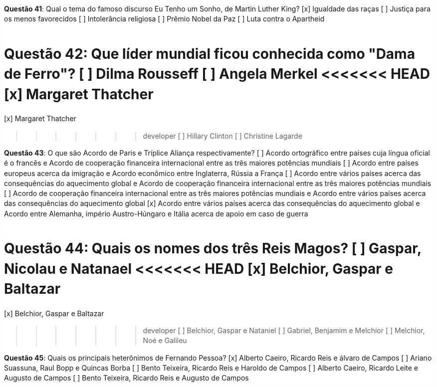 

**Questão 41**: Qual o tema do famoso discurso Eu Tenho um Sonho, de Martin Luther King?
[x] Igualdade das raças
[ ] Justiça para os menos favorecidos
[ ] Intolerância religiosa
[ ] Prêmio Nobel da Paz
[ ] Luta contra o Apartheid

 

**Questão 42**: Que líder mundial ficou conhecida como "Dama de Ferro"?
[ ] Dilma Rousseff
[ ] Angela Merkel
<<<<<<< HEAD
[x] Margaret Thatcher
=======
[x] Margaret Thatcher
>>>>>>> developer
[ ] Hillary Clinton
[ ] Christine Lagarde



**Questão 43**: O que são Acordo de Paris e Tríplice Aliança respectivamente?
[ ] Acordo ortográfico entre países cuja língua oficial é o francês e Acordo de cooperação financeira internacional entre as três maiores potências mundiais
[ ] Acordo entre países europeus acerca da imigração e Acordo econômico entre Inglaterra, Rússia a França
[ ] Acordo entre vários países acerca das consequências do aquecimento global e Acordo de cooperação financeira internacional entre as três maiores potências mundiais
[ ] Acordo de cooperação financeira internacional entre as três maiores potências mundiais e Acordo entre vários países acerca das consequências do aquecimento global
[x] Acordo entre vários países acerca das consequências do aquecimento global e Acordo entre Alemanha, império Austro-Húngaro e Itália acerca de apoio em caso de guerra



**Questão 44**: Quais os nomes dos três Reis Magos?
[ ] Gaspar, Nicolau e Natanael
<<<<<<< HEAD
[x] Belchior, Gaspar e Baltazar
=======
[x] Belchior, Gaspar e Baltazar
>>>>>>> developer
[ ] Belchior, Gaspar e Nataniel
[ ] Gabriel, Benjamim e Melchior
[ ] Melchior, Noé e Galileu

 

**Questão 45**: Quais os principais heterônimos de Fernando Pessoa?
[x] Alberto Caeiro, Ricardo Reis e álvaro de Campos
[ ] Ariano Suassuna, Raul Bopp e Quincas Borba
[ ] Bento Teixeira, Ricardo Reis e Haroldo de Campos
[ ] Alberto Caeiro, Ricardo Leite e Augusto de Campos
[ ] Bento Teixeira, Ricardo Reis e Augusto de Campos

